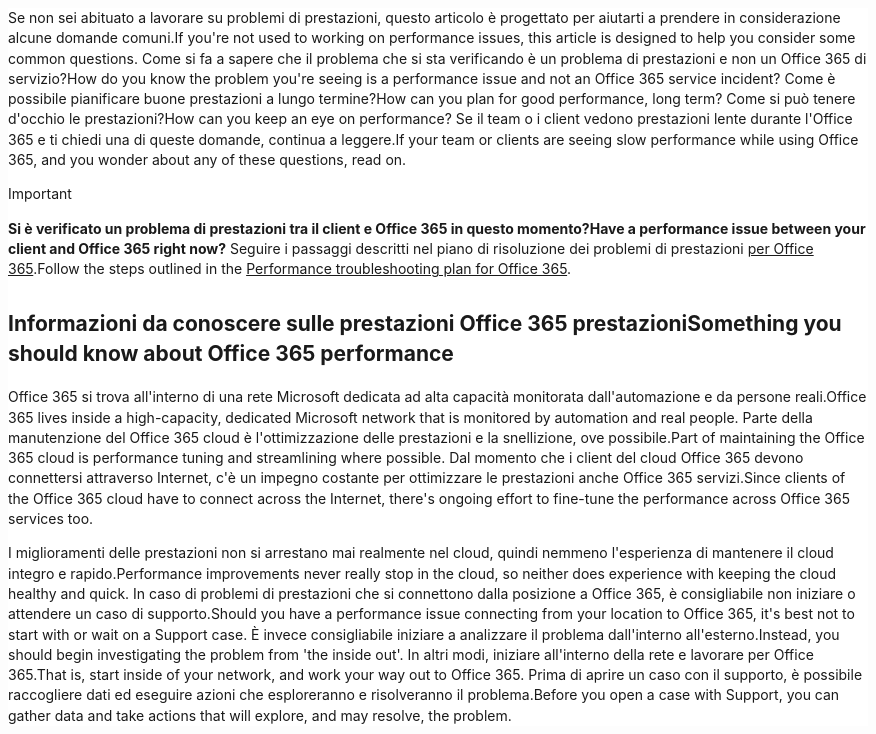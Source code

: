 <span data-ttu-id="fb9d7-106">Se non sei abituato a lavorare su problemi di prestazioni, questo articolo è progettato per aiutarti a prendere in considerazione alcune domande comuni.</span><span class="sxs-lookup"><span data-stu-id="fb9d7-106">If you're not used to working on performance issues, this article is designed to help you consider some common questions.</span></span> <span data-ttu-id="fb9d7-107">Come si fa a sapere che il problema che si sta verificando è un problema di prestazioni e non un Office 365 di servizio?</span><span class="sxs-lookup"><span data-stu-id="fb9d7-107">How do you know the problem you're seeing is a performance issue and not an Office 365 service incident?</span></span> <span data-ttu-id="fb9d7-108">Come è possibile pianificare buone prestazioni a lungo termine?</span><span class="sxs-lookup"><span data-stu-id="fb9d7-108">How can you plan for good performance, long term?</span></span> <span data-ttu-id="fb9d7-109">Come si può tenere d'occhio le prestazioni?</span><span class="sxs-lookup"><span data-stu-id="fb9d7-109">How can you keep an eye on performance?</span></span> <span data-ttu-id="fb9d7-110">Se il team o i client vedono prestazioni lente durante l'Office 365 e ti chiedi una di queste domande, continua a leggere.</span><span class="sxs-lookup"><span data-stu-id="fb9d7-110">If your team or clients are seeing slow performance while using Office 365, and you wonder about any of these questions, read on.</span></span>
  
> [!IMPORTANT]
> <span data-ttu-id="fb9d7-111">**Si è verificato un problema di prestazioni tra il client e Office 365 in questo momento?**</span><span class="sxs-lookup"><span data-stu-id="fb9d7-111">**Have a performance issue between your client and Office 365 right now?**</span></span> <span data-ttu-id="fb9d7-112">Seguire i passaggi descritti nel piano di risoluzione dei problemi di prestazioni [per Office 365](performance-troubleshooting-plan.md).</span><span class="sxs-lookup"><span data-stu-id="fb9d7-112">Follow the steps outlined in the [Performance troubleshooting plan for Office 365](performance-troubleshooting-plan.md).</span></span> 
    
## <a name="something-you-should-know-about-office-365-performance"></a><span data-ttu-id="fb9d7-113">Informazioni da conoscere sulle prestazioni Office 365 prestazioni</span><span class="sxs-lookup"><span data-stu-id="fb9d7-113">Something you should know about Office 365 performance</span></span>

<span data-ttu-id="fb9d7-114">Office 365 si trova all'interno di una rete Microsoft dedicata ad alta capacità monitorata dall'automazione e da persone reali.</span><span class="sxs-lookup"><span data-stu-id="fb9d7-114">Office 365 lives inside a high-capacity, dedicated Microsoft network that is monitored by automation and real people.</span></span> <span data-ttu-id="fb9d7-115">Parte della manutenzione del Office 365 cloud è l'ottimizzazione delle prestazioni e la snellizione, ove possibile.</span><span class="sxs-lookup"><span data-stu-id="fb9d7-115">Part of maintaining the Office 365 cloud is performance tuning and streamlining where possible.</span></span> <span data-ttu-id="fb9d7-116">Dal momento che i client del cloud Office 365 devono connettersi attraverso Internet, c'è un impegno costante per ottimizzare le prestazioni anche Office 365 servizi.</span><span class="sxs-lookup"><span data-stu-id="fb9d7-116">Since clients of the Office 365 cloud have to connect across the Internet, there's ongoing effort to fine-tune the performance across Office 365 services too.</span></span>

<span data-ttu-id="fb9d7-117">I miglioramenti delle prestazioni non si arrestano mai realmente nel cloud, quindi nemmeno l'esperienza di mantenere il cloud integro e rapido.</span><span class="sxs-lookup"><span data-stu-id="fb9d7-117">Performance improvements never really stop in the cloud, so neither does experience with keeping the cloud healthy and quick.</span></span> <span data-ttu-id="fb9d7-118">In caso di problemi di prestazioni che si connettono dalla posizione a Office 365, è consigliabile non iniziare o attendere un caso di supporto.</span><span class="sxs-lookup"><span data-stu-id="fb9d7-118">Should you have a performance issue connecting from your location to Office 365, it's best not to start with or wait on a Support case.</span></span> <span data-ttu-id="fb9d7-119">È invece consigliabile iniziare a analizzare il problema dall'interno all'esterno.</span><span class="sxs-lookup"><span data-stu-id="fb9d7-119">Instead, you should begin investigating the problem from 'the inside out'.</span></span> <span data-ttu-id="fb9d7-120">In altri modi, iniziare all'interno della rete e lavorare per Office 365.</span><span class="sxs-lookup"><span data-stu-id="fb9d7-120">That is, start inside of your network, and work your way out to Office 365.</span></span> <span data-ttu-id="fb9d7-121">Prima di aprire un caso con il supporto, è possibile raccogliere dati ed eseguire azioni che esploreranno e risolveranno il problema.</span><span class="sxs-lookup"><span data-stu-id="fb9d7-121">Before you open a case with Support, you can gather data and take actions that will explore, and may resolve, the problem.</span></span>
  